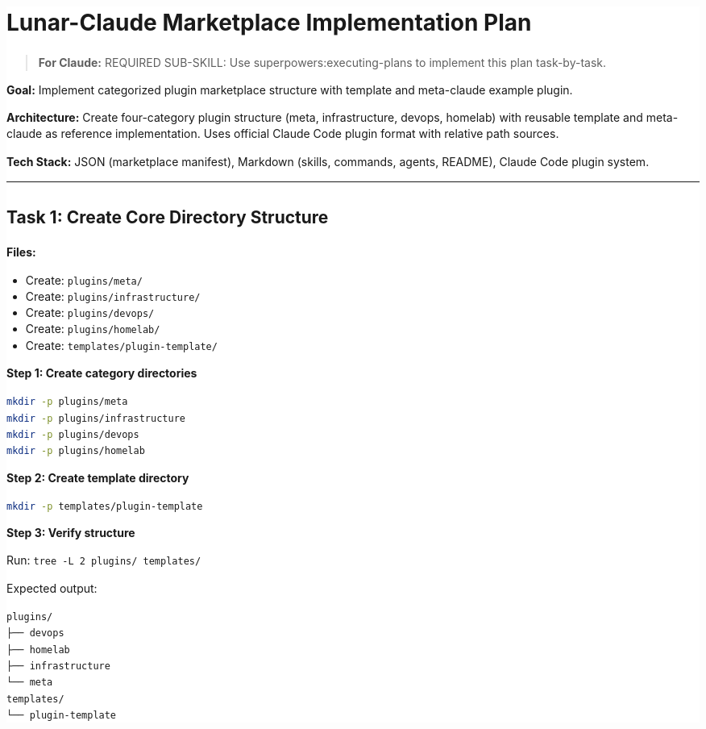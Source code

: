 # Lunar-Claude Marketplace Implementation Plan

> **For Claude:** REQUIRED SUB-SKILL: Use superpowers:executing-plans to implement this plan task-by-task.

**Goal:** Implement categorized plugin marketplace structure with template and meta-claude example plugin.

**Architecture:** Create four-category plugin structure (meta, infrastructure, devops, homelab) with reusable template and meta-claude as reference implementation. Uses official Claude Code plugin format with relative path sources.

**Tech Stack:** JSON (marketplace manifest), Markdown (skills, commands, agents, README), Claude Code plugin system.

---

## Task 1: Create Core Directory Structure

**Files:**

- Create: `plugins/meta/`
- Create: `plugins/infrastructure/`
- Create: `plugins/devops/`
- Create: `plugins/homelab/`
- Create: `templates/plugin-template/`

**Step 1: Create category directories**

```bash
mkdir -p plugins/meta
mkdir -p plugins/infrastructure
mkdir -p plugins/devops
mkdir -p plugins/homelab
```

**Step 2: Create template directory**

```bash
mkdir -p templates/plugin-template
```

**Step 3: Verify structure**

Run: `tree -L 2 plugins/ templates/`

Expected output:

```text
plugins/
├── devops
├── homelab
├── infrastructure
└── meta
templates/
└── plugin-template
```
